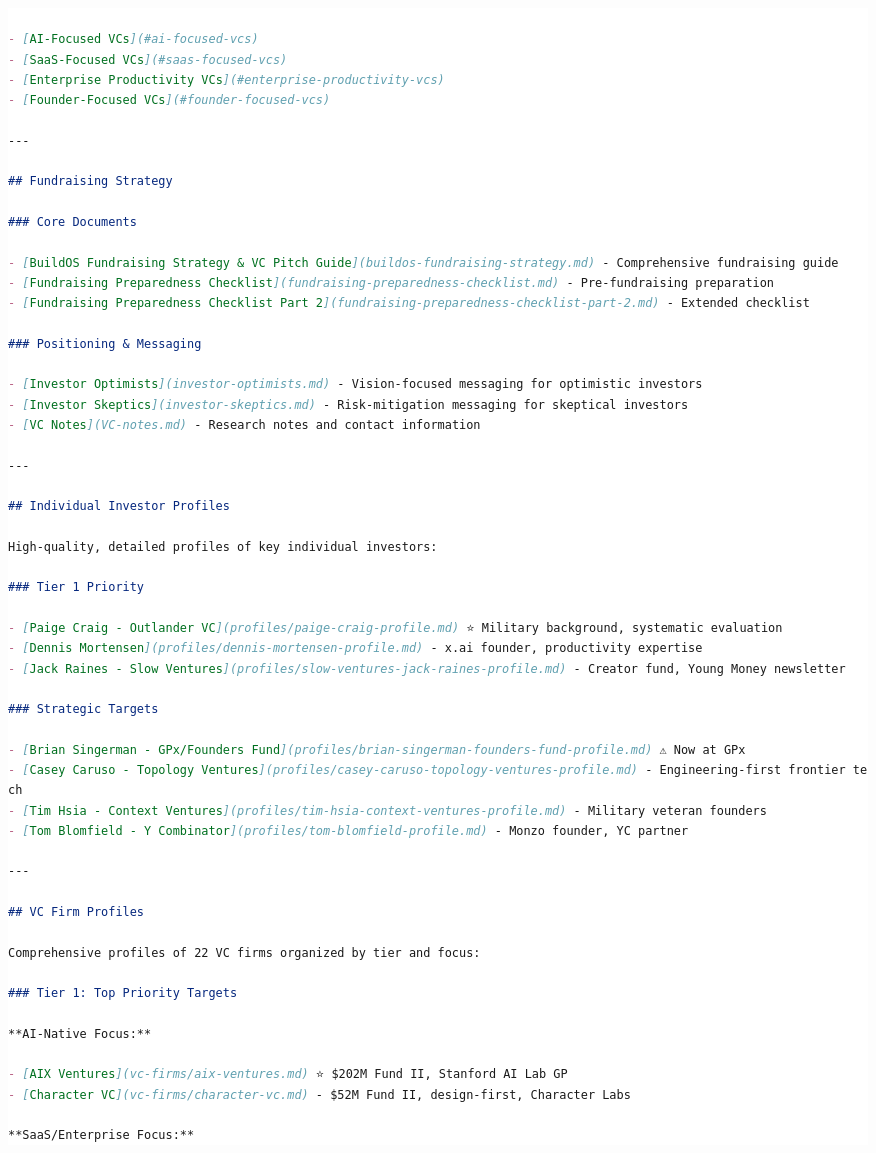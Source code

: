 ```markdown

- [AI-Focused VCs](#ai-focused-vcs)
- [SaaS-Focused VCs](#saas-focused-vcs)
- [Enterprise Productivity VCs](#enterprise-productivity-vcs)
- [Founder-Focused VCs](#founder-focused-vcs)

---

## Fundraising Strategy

### Core Documents

- [BuildOS Fundraising Strategy & VC Pitch Guide](buildos-fundraising-strategy.md) - Comprehensive fundraising guide
- [Fundraising Preparedness Checklist](fundraising-preparedness-checklist.md) - Pre-fundraising preparation
- [Fundraising Preparedness Checklist Part 2](fundraising-preparedness-checklist-part-2.md) - Extended checklist

### Positioning & Messaging

- [Investor Optimists](investor-optimists.md) - Vision-focused messaging for optimistic investors
- [Investor Skeptics](investor-skeptics.md) - Risk-mitigation messaging for skeptical investors
- [VC Notes](VC-notes.md) - Research notes and contact information

---

## Individual Investor Profiles

High-quality, detailed profiles of key individual investors:

### Tier 1 Priority

- [Paige Craig - Outlander VC](profiles/paige-craig-profile.md) ⭐ Military background, systematic evaluation
- [Dennis Mortensen](profiles/dennis-mortensen-profile.md) - x.ai founder, productivity expertise
- [Jack Raines - Slow Ventures](profiles/slow-ventures-jack-raines-profile.md) - Creator fund, Young Money newsletter

### Strategic Targets

- [Brian Singerman - GPx/Founders Fund](profiles/brian-singerman-founders-fund-profile.md) ⚠️ Now at GPx
- [Casey Caruso - Topology Ventures](profiles/casey-caruso-topology-ventures-profile.md) - Engineering-first frontier tech
- [Tim Hsia - Context Ventures](profiles/tim-hsia-context-ventures-profile.md) - Military veteran founders
- [Tom Blomfield - Y Combinator](profiles/tom-blomfield-profile.md) - Monzo founder, YC partner

---

## VC Firm Profiles

Comprehensive profiles of 22 VC firms organized by tier and focus:

### Tier 1: Top Priority Targets

**AI-Native Focus:**

- [AIX Ventures](vc-firms/aix-ventures.md) ⭐ $202M Fund II, Stanford AI Lab GP
- [Character VC](vc-firms/character-vc.md) - $52M Fund II, design-first, Character Labs

**SaaS/Enterprise Focus:**
```
